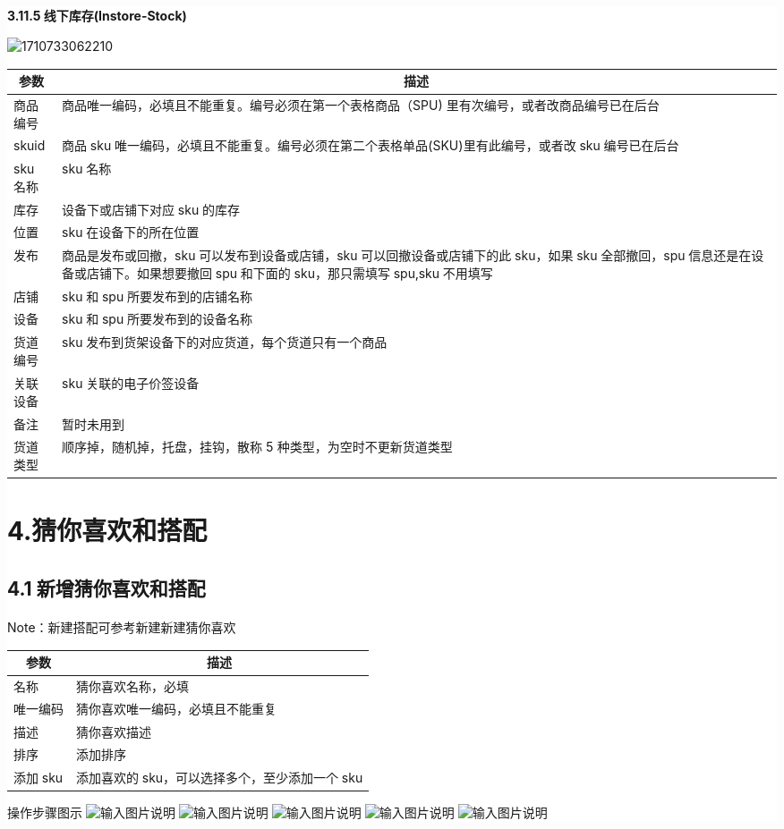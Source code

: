 **3.11.5 线下库存(Instore-Stock)**

![1710733062210](https://sensingstore.oss-cn-shanghai.aliyuncs.com/Troncell/Knowledge/Docs/SensingStore/image/%E5%95%86%E5%93%81/1710733062210.png)

| 参数     | 描述                                                                                                                                                                                    |
| -------- | --------------------------------------------------------------------------------------------------------------------------------------------------------------------------------------- |
| 商品编号 | 商品唯一编码，必填且不能重复。编号必须在第一个表格商品（SPU) 里有次编号，或者改商品编号已在后台                                                                                         |
| skuid    | 商品 sku 唯一编码，必填且不能重复。编号必须在第二个表格单品(SKU)里有此编号，或者改 sku 编号已在后台                                                                                     |
| sku 名称 | sku 名称                                                                                                                                                                                |
| 库存     | 设备下或店铺下对应 sku 的库存                                                                                                                                                           |
| 位置     | sku 在设备下的所在位置                                                                                                                                                                  |
| 发布     | 商品是发布或回撤，sku 可以发布到设备或店铺，sku 可以回撤设备或店铺下的此 sku，如果 sku 全部撤回，spu 信息还是在设备或店铺下。如果想要撤回 spu 和下面的 sku，那只需填写 spu,sku 不用填写 |
| 店铺     | sku 和 spu 所要发布到的店铺名称                                                                                                                                                         |
| 设备     | sku 和 spu 所要发布到的设备名称                                                                                                                                                         |
| 货道编号 | sku 发布到货架设备下的对应货道，每个货道只有一个商品                                                                                                                                    |
| 关联设备 | sku 关联的电子价签设备                                                                                                                                                                  |
| 备注     | 暂时未用到                                                                                                                                                                              |
| 货道类型 | 顺序掉，随机掉，托盘，挂钩，散称 5 种类型，为空时不更新货道类型                                                                                                                         |

# 4.猜你喜欢和搭配

## 4.1 新增猜你喜欢和搭配

Note：新建搭配可参考新建新建猜你喜欢

| 参数     | 描述                                           |
| -------- | ---------------------------------------------- |
| 名称     | 猜你喜欢名称，必填                             |
| 唯一编码 | 猜你喜欢唯一编码，必填且不能重复               |
| 描述     | 猜你喜欢描述                                   |
| 排序     | 添加排序                                       |
| 添加 sku | 添加喜欢的 sku，可以选择多个，至少添加一个 sku |

操作步骤图示
![输入图片说明](https://images.gitee.com/uploads/images/2021/0527/160944_95bce332_8867015.png "屏幕截图.png")
![输入图片说明](https://images.gitee.com/uploads/images/2021/0527/160854_e3726aed_8867015.png "屏幕截图.png")
![输入图片说明](https://images.gitee.com/uploads/images/2021/0527/161024_d2d3ea21_8867015.png "屏幕截图.png")
![输入图片说明](https://images.gitee.com/uploads/images/2021/0527/161206_472d2c08_8867015.png "屏幕截图.png")
![输入图片说明](https://images.gitee.com/uploads/images/2021/0527/161417_7bb0d3f0_8867015.png "屏幕截图.png")
